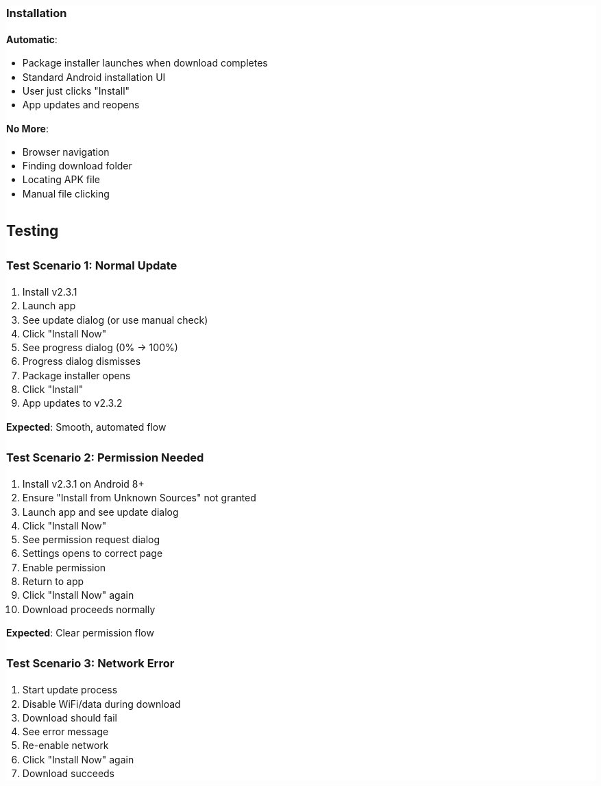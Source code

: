### Installation

**Automatic**:
- Package installer launches when download completes
- Standard Android installation UI
- User just clicks "Install"
- App updates and reopens

**No More**:
- Browser navigation
- Finding download folder
- Locating APK file
- Manual file clicking

## Testing

### Test Scenario 1: Normal Update
1. Install v2.3.1
2. Launch app
3. See update dialog (or use manual check)
4. Click "Install Now"
5. See progress dialog (0% → 100%)
6. Progress dialog dismisses
7. Package installer opens
8. Click "Install"
9. App updates to v2.3.2

**Expected**: Smooth, automated flow

### Test Scenario 2: Permission Needed
1. Install v2.3.1 on Android 8+
2. Ensure "Install from Unknown Sources" not granted
3. Launch app and see update dialog
4. Click "Install Now"
5. See permission request dialog
6. Settings opens to correct page
7. Enable permission
8. Return to app
9. Click "Install Now" again
10. Download proceeds normally

**Expected**: Clear permission flow

### Test Scenario 3: Network Error
1. Start update process
2. Disable WiFi/data during download
3. Download should fail
4. See error message
5. Re-enable network
6. Click "Install Now" again
7. Download succeeds
